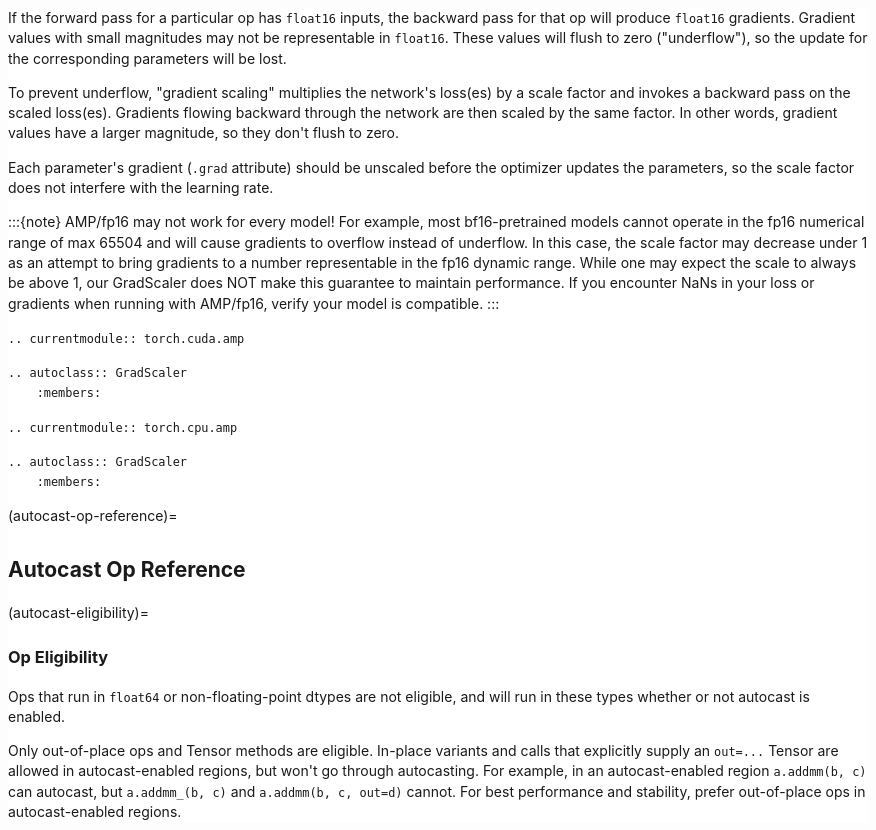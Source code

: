 If the forward pass for a particular op has `float16` inputs, the backward pass for
that op will produce `float16` gradients.
Gradient values with small magnitudes may not be representable in `float16`.
These values will flush to zero ("underflow"), so the update for the corresponding parameters will be lost.

To prevent underflow, "gradient scaling" multiplies the network's loss(es) by a scale factor and
invokes a backward pass on the scaled loss(es). Gradients flowing backward through the network are
then scaled by the same factor. In other words, gradient values have a larger magnitude,
so they don't flush to zero.

Each parameter's gradient (`.grad` attribute) should be unscaled before the optimizer
updates the parameters, so the scale factor does not interfere with the learning rate.

:::{note}
AMP/fp16 may not work for every model! For example, most bf16-pretrained models cannot operate in
the fp16 numerical range of max 65504 and will cause gradients to overflow instead of underflow. In
this case, the scale factor may decrease under 1 as an attempt to bring gradients to a number
representable in the fp16 dynamic range. While one may expect the scale to always be above 1, our
GradScaler does NOT make this guarantee to maintain performance. If you encounter NaNs in your loss
or gradients when running with AMP/fp16, verify your model is compatible.
:::

```{eval-rst}
.. currentmodule:: torch.cuda.amp
```

```{eval-rst}
.. autoclass:: GradScaler
    :members:
```

```{eval-rst}
.. currentmodule:: torch.cpu.amp
```

```{eval-rst}
.. autoclass:: GradScaler
    :members:
```

(autocast-op-reference)=

## Autocast Op Reference

(autocast-eligibility)=

### Op Eligibility

Ops that run in `float64` or non-floating-point dtypes are not eligible, and will
run in these types whether or not autocast is enabled.

Only out-of-place ops and Tensor methods are eligible.
In-place variants and calls that explicitly supply an `out=...` Tensor
are allowed in autocast-enabled regions, but won't go through autocasting.
For example, in an autocast-enabled region `a.addmm(b, c)` can autocast,
but `a.addmm_(b, c)` and `a.addmm(b, c, out=d)` cannot.
For best performance and stability, prefer out-of-place ops in autocast-enabled
regions.
